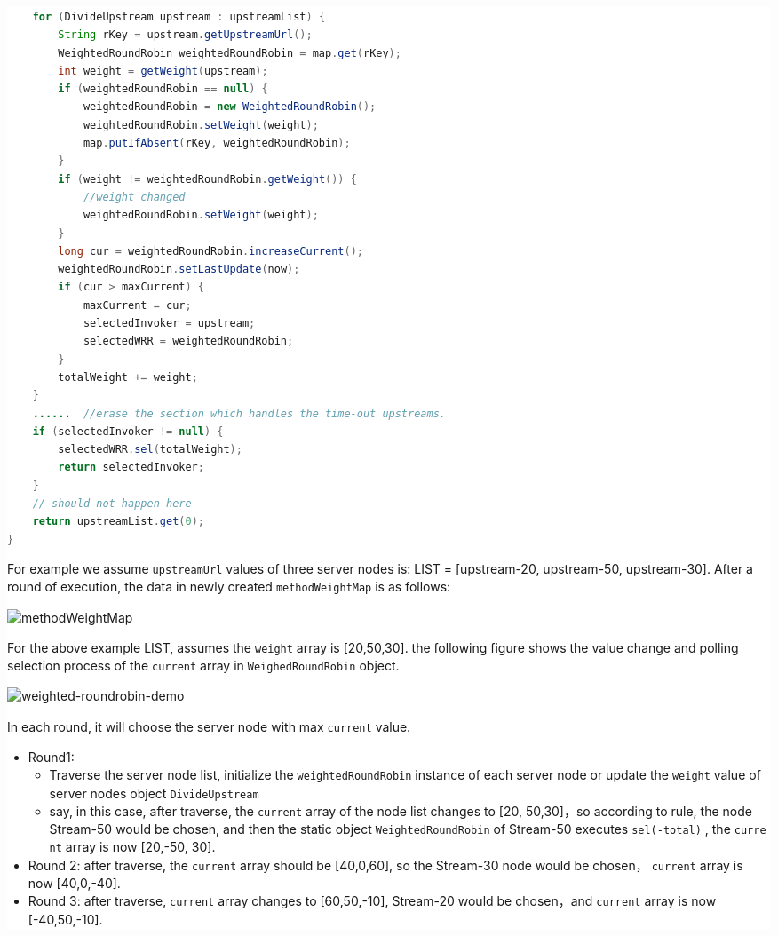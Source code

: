 ```java
    for (DivideUpstream upstream : upstreamList) {
        String rKey = upstream.getUpstreamUrl();
        WeightedRoundRobin weightedRoundRobin = map.get(rKey);
        int weight = getWeight(upstream);
        if (weightedRoundRobin == null) {
            weightedRoundRobin = new WeightedRoundRobin();
            weightedRoundRobin.setWeight(weight);
            map.putIfAbsent(rKey, weightedRoundRobin);
        }
        if (weight != weightedRoundRobin.getWeight()) {
            //weight changed
            weightedRoundRobin.setWeight(weight);
        }
        long cur = weightedRoundRobin.increaseCurrent();
        weightedRoundRobin.setLastUpdate(now);
        if (cur > maxCurrent) {
            maxCurrent = cur;
            selectedInvoker = upstream;
            selectedWRR = weightedRoundRobin;
        }
        totalWeight += weight;
    }
    ......  //erase the section which handles the time-out upstreams. 
    if (selectedInvoker != null) {
        selectedWRR.sel(totalWeight);
        return selectedInvoker;
    }
    // should not happen here
    return upstreamList.get(0);
}
```

For example we assume `upstreamUrl` values of three server nodes is: LIST = [upstream-20, upstream-50, upstream-30]. After a round of execution, the data in newly created `methodWeightMap` is as follows:

![methodWeightMap](/img/activities/code-analysis-loadbalance-spi/methodWeightMap.png)

For the above example LIST, assumes the  `weight` array is  [20,50,30].  the following figure shows the value change and polling selection process of the `current` array in `WeighedRoundRobin` object.

![weighted-roundrobin-demo](/img/activities/code-analysis-loadbalance-spi/weighted-roundrobin-demo.png)

In each round, it will choose the server node with max `current` value.

- Round1:
  - Traverse the server node list, initialize the `weightedRoundRobin` instance of each server node or update  the `weight` value of server nodes object `DivideUpstream`
  - say, in this case,  after traverse, the `current` array  of the node list changes to  [20, 50,30]，so according to rule, the node Stream-50 would be chosen, and then the static object `WeightedRoundRobin` of  Stream-50 executes `sel(-total)` , the `current` array is now [20,-50, 30].
- Round 2:  after traverse, the `current` array should be [40,0,60],  so the Stream-30 node would be chosen， `current` array is now  [40,0,-40].
- Round 3:  after traverse, `current` array  changes to [60,50,-10],  Stream-20 would be chosen，and `current` array is now [-40,50,-10].
